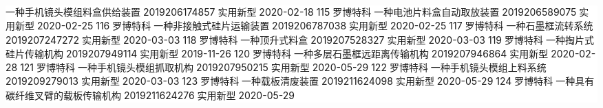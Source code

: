 一种手机镜头模组料盒供给装置
2019206174857
实用新型
2020-02-18
115
罗博特科
一种电池片料盒自动取放装置
2019206589075
实用新型
2020-02-25
116
罗博特科
一种非接触式硅片运输装置
2019206787038
实用新型
2020-02-25
117
罗博特科
一种石墨框流转系统
2019207247272
实用新型
2020-03-03
118
罗博特科
一种顶升式料盒
2019207528327
实用新型
2020-03-03
119
罗博特科
一种掏片式硅片传输机构
2019207949114
实用新型
2019-11-26
120
罗博特科
一种多层石墨框远距离传输机构
2019207946864
实用新型
2020-02-28
121
罗博特科
一种手机镜头模组抓取机构
2019207950215
实用新型
2020-05-29
122
罗博特科
一种手机镜头模组上料系统
2019209279013
实用新型
2020-03-03
123
罗博特科
一种载板清废装置
2019211624098
实用新型
2020-05-29
124
罗博特科
一种具有碳纤维叉臂的载板传输机构
2019211624276
实用新型
2020-05-29